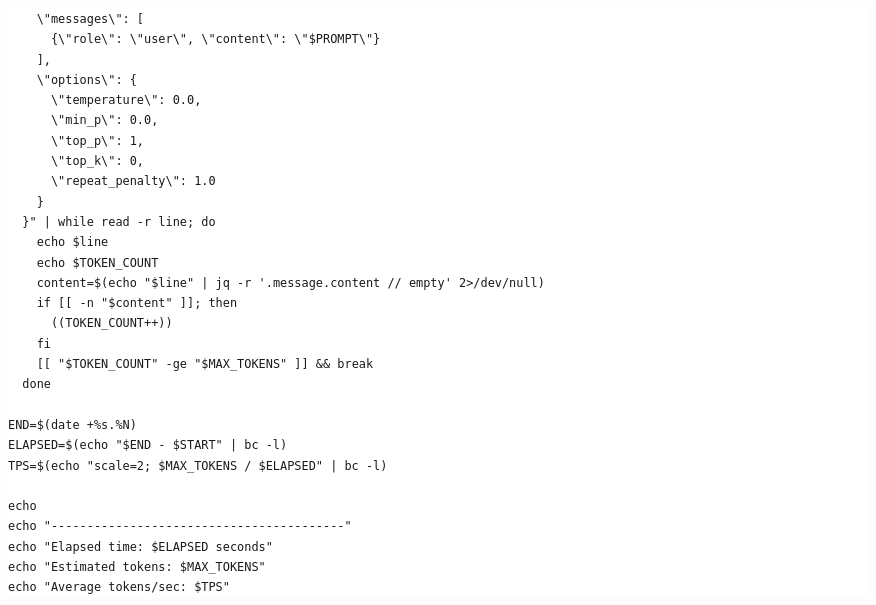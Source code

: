 ```shell
    \"messages\": [
      {\"role\": \"user\", \"content\": \"$PROMPT\"}
    ],
    \"options\": {
      \"temperature\": 0.0,
      \"min_p\": 0.0,
      \"top_p\": 1,
      \"top_k\": 0,
      \"repeat_penalty\": 1.0
    }
  }" | while read -r line; do
    echo $line
    echo $TOKEN_COUNT
    content=$(echo "$line" | jq -r '.message.content // empty' 2>/dev/null)
    if [[ -n "$content" ]]; then
      ((TOKEN_COUNT++))
    fi
    [[ "$TOKEN_COUNT" -ge "$MAX_TOKENS" ]] && break
  done

END=$(date +%s.%N)
ELAPSED=$(echo "$END - $START" | bc -l)
TPS=$(echo "scale=2; $MAX_TOKENS / $ELAPSED" | bc -l)

echo
echo "-----------------------------------------"
echo "Elapsed time: $ELAPSED seconds"
echo "Estimated tokens: $MAX_TOKENS"
echo "Average tokens/sec: $TPS"
```